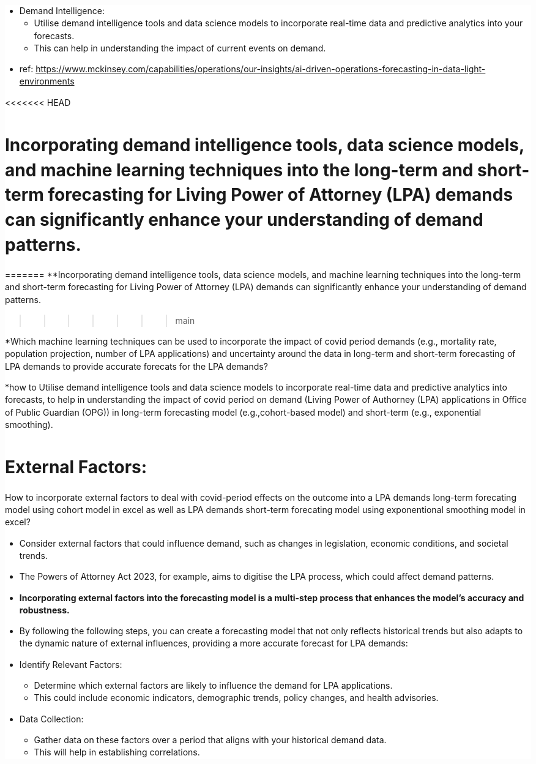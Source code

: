 - Demand Intelligence: 
    - Utilise demand intelligence tools and data science models to incorporate real-time data and predictive analytics into your forecasts. 
    - This can help in understanding the impact of current events on demand.



* ref: https://www.mckinsey.com/capabilities/operations/our-insights/ai-driven-operations-forecasting-in-data-light-environments

<<<<<<< HEAD
# Incorporating demand intelligence tools, data science models, and machine learning techniques into the long-term and short-term forecasting for Living Power of Attorney (LPA) demands can significantly enhance your understanding of demand patterns. 
=======
**Incorporating demand intelligence tools, data science models, and machine learning techniques into the long-term and short-term forecasting for Living Power of Attorney (LPA) demands can significantly enhance your understanding of demand patterns. 
>>>>>>> main

*Which machine learning techniques can be used to incorporate the impact of covid period demands (e.g., mortality rate, population projection, number of LPA applications) and uncertainty around the data in long-term and short-term forecasting of LPA demands to provide accurate forecats for the LPA demands?

*how to Utilise demand intelligence tools and data science models to incorporate real-time data and predictive analytics into forecasts, to help in understanding the impact of covid period on demand (Living Power of Authorney (LPA) applications in Office of Public Guardian (OPG)) in long-term forecasting model (e.g.,cohort-based model) and short-term (e.g., exponential smoothing). 

# External Factors: 
How to incorporate external factors to deal with covid-period effects on the outcome into a LPA demands long-term forecating model using cohort model in excel as well as LPA demands short-term forecating model using exponentional smoothing model in excel?
- Consider external factors that could influence demand, such as changes in legislation, economic conditions, and societal trends. 
- The Powers of Attorney Act 2023, for example, aims to digitise the LPA process, which could affect demand patterns.
- **Incorporating external factors into the forecasting model is a multi-step process that enhances the model’s accuracy and robustness.**
- By following the following steps, you can create a forecasting model that not only reflects historical trends but also adapts to the dynamic nature of external influences, providing a more accurate forecast for LPA demands: 

- Identify Relevant Factors: 
    - Determine which external factors are likely to influence the demand for LPA applications. 
    - This could include economic indicators, demographic trends, policy changes, and health advisories.

- Data Collection: 
    - Gather data on these factors over a period that aligns with your historical demand data. 
    - This will help in establishing correlations.
